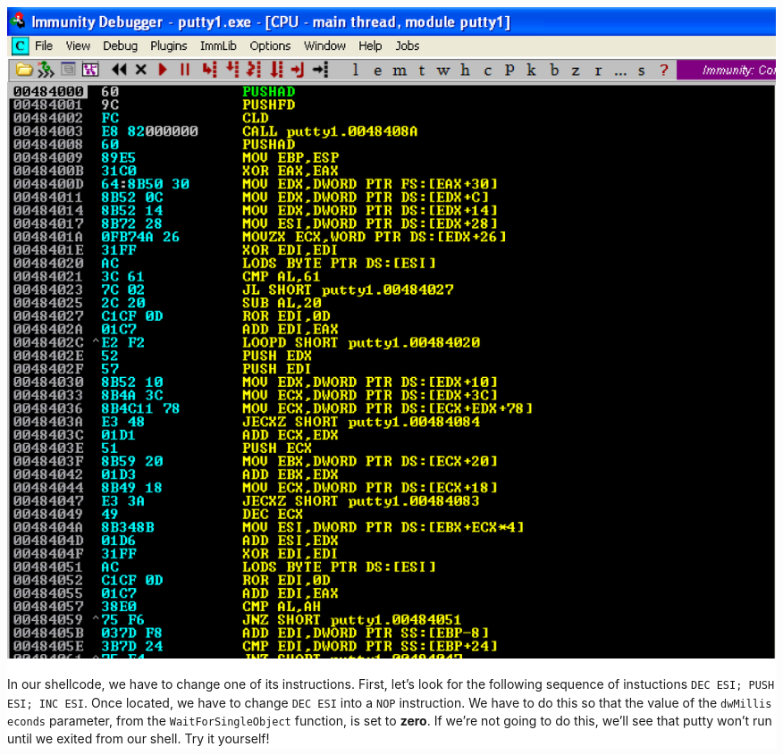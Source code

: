 [![Shellcode](/static/img/2018-07-16-backdoor101-part1/21.png)](/static/img/2018-07-16-backdoor101-part1/21.png)

In our shellcode, we have to change one of its instructions. First, let’s look for the following sequence of instuctions `DEC ESI; PUSH ESI; INC ESI`. Once located, we have to change `DEC ESI` into a `NOP` instruction. We have to do this so that the value of the `dwMilliseconds` parameter, from the `WaitForSingleObject` function, is set to **zero**. If we’re not going to do this, we’ll see that putty won’t run until we exited from our shell. Try it yourself! 